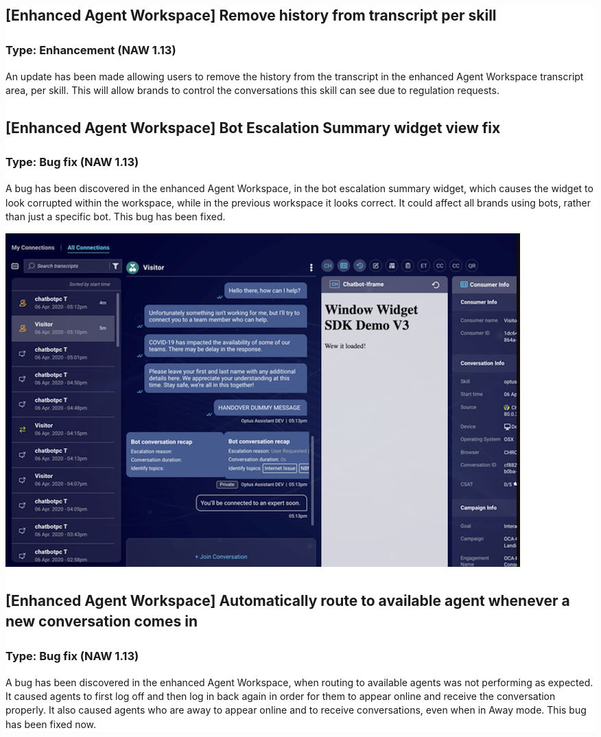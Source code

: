 ## [Enhanced Agent Workspace] Remove history from transcript per skill 
### Type: Enhancement (NAW 1.13)

An update has been made allowing users to remove the history from the transcript in the enhanced Agent Workspace transcript area, per skill. This will allow brands to control the conversations this skill can see due to regulation requests. 

## [Enhanced Agent Workspace] Bot Escalation Summary widget view fix 
### Type: Bug fix (NAW 1.13)

A bug has been discovered in the enhanced Agent Workspace, in the bot escalation summary widget, which causes the widget to look corrupted within the workspace, while in the previous workspace it looks correct. It could affect all brands using bots, rather than just a specific bot. This bug has been fixed.

![](img/week-of-may-25th-3.png)

## [Enhanced Agent Workspace] Automatically route to available agent whenever a new conversation comes in
### Type: Bug fix (NAW 1.13)

A bug has been discovered in the enhanced Agent Workspace, when routing to available agents was not performing as expected. It caused agents to first log off and then log in back again in order for them to appear online and receive the conversation properly. It also caused agents who are away to appear online and to receive conversations, even when in Away mode. This bug has been fixed now.
